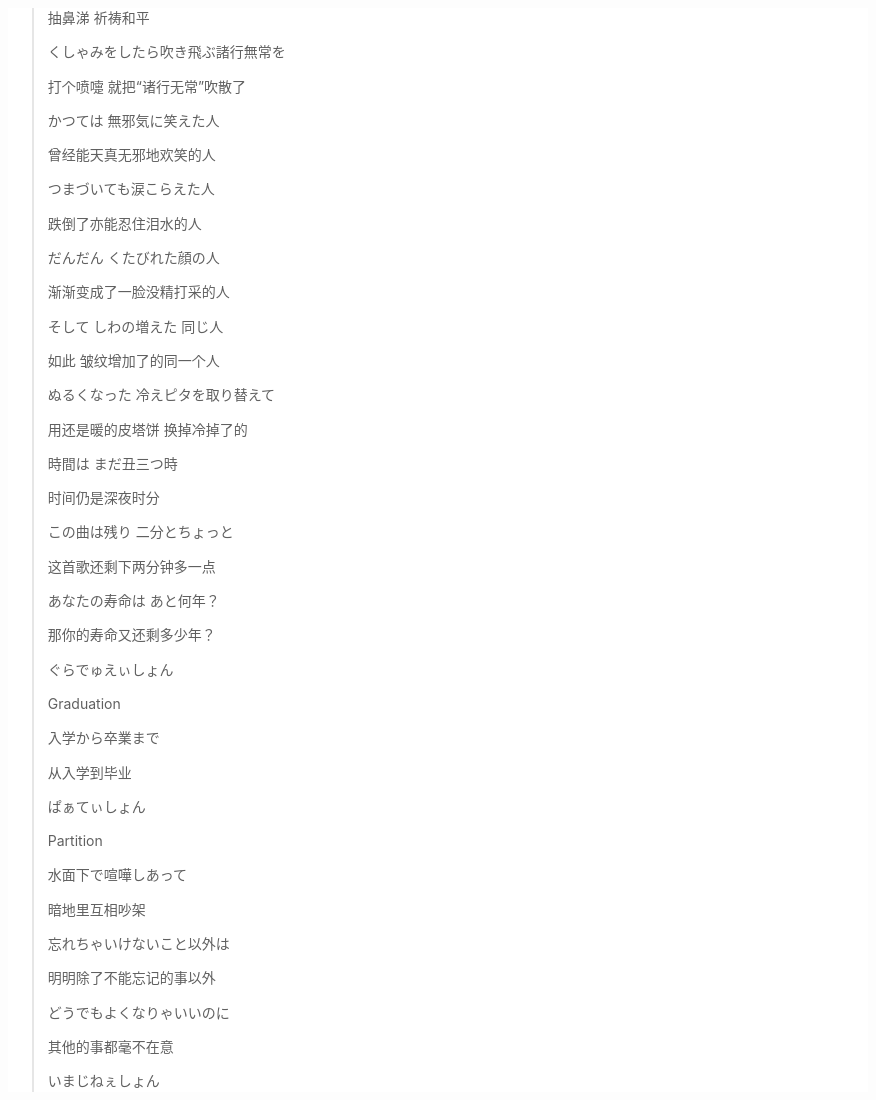 >  抽鼻涕 祈祷和平
> 
>  くしゃみをしたら吹き飛ぶ諸行無常を
> 
>  打个喷嚏 就把“诸行无常”吹散了
> 
>  かつては 無邪気に笑えた人
> 
>  曾经能天真无邪地欢笑的人
> 
>  つまづいても涙こらえた人
> 
>  跌倒了亦能忍住泪水的人
> 
>  だんだん くたびれた顔の人
> 
>  渐渐变成了一脸没精打采的人
> 
>  そして しわの増えた 同じ人
> 
>  如此 皱纹增加了的同一个人
> 
>  ぬるくなった 冷えピタを取り替えて
> 
>  用还是暖的皮塔饼 换掉冷掉了的
> 
>  時間は まだ丑三つ時
> 
>  时间仍是深夜时分
> 
>  この曲は残り 二分とちょっと
> 
>  这首歌还剩下两分钟多一点
> 
>  あなたの寿命は あと何年？
> 
>  那你的寿命又还剩多少年？
> 
>  ぐらでゅえぃしょん
> 
>  Graduation
> 
>  入学から卒業まで
> 
>  从入学到毕业
> 
>  ぱぁてぃしょん
> 
>  Partition
> 
>  水面下で喧嘩しあって
> 
>  暗地里互相吵架
> 
>  忘れちゃいけないこと以外は
> 
>  明明除了不能忘记的事以外
> 
>  どうでもよくなりゃいいのに
> 
>  其他的事都毫不在意
> 
>  いまじねぇしょん
> 